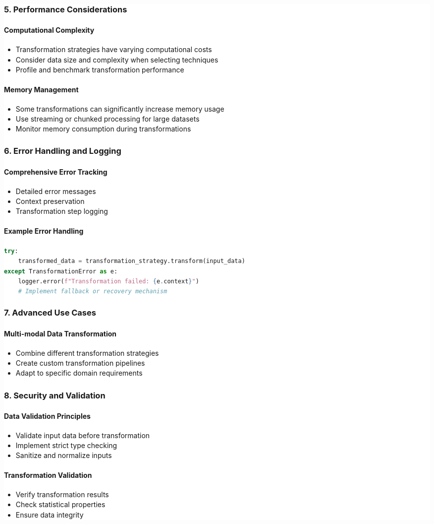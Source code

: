 ### 5. Performance Considerations

#### Computational Complexity

- Transformation strategies have varying computational costs
- Consider data size and complexity when selecting techniques
- Profile and benchmark transformation performance

#### Memory Management

- Some transformations can significantly increase memory usage
- Use streaming or chunked processing for large datasets
- Monitor memory consumption during transformations

### 6. Error Handling and Logging

#### Comprehensive Error Tracking

- Detailed error messages
- Context preservation
- Transformation step logging

#### Example Error Handling

```python
try:
    transformed_data = transformation_strategy.transform(input_data)
except TransformationError as e:
    logger.error(f"Transformation failed: {e.context}")
    # Implement fallback or recovery mechanism
```

### 7. Advanced Use Cases

#### Multi-modal Data Transformation

- Combine different transformation strategies
- Create custom transformation pipelines
- Adapt to specific domain requirements

### 8. Security and Validation

#### Data Validation Principles

- Validate input data before transformation
- Implement strict type checking
- Sanitize and normalize inputs

#### Transformation Validation

- Verify transformation results
- Check statistical properties
- Ensure data integrity
